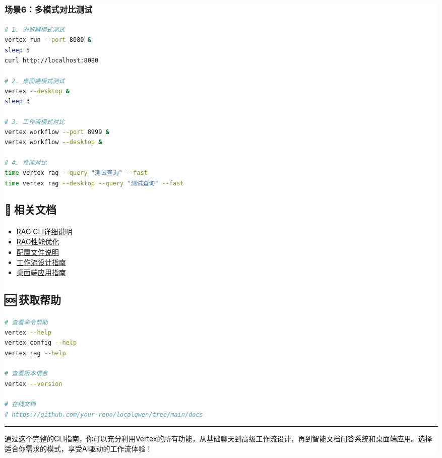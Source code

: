 ### 场景6：多模式对比测试

```bash
# 1. 浏览器模式测试
vertex run --port 8080 &
sleep 5
curl http://localhost:8080

# 2. 桌面端模式测试
vertex --desktop &
sleep 3

# 3. 工作流模式对比
vertex workflow --port 8999 &
vertex workflow --desktop &

# 4. 性能对比
time vertex rag --query "测试查询" --fast
time vertex rag --desktop --query "测试查询" --fast
```

## 🔗 相关文档

- [RAG CLI详细说明](./RAG_CLI_USAGE.md)
- [RAG性能优化](./RAG_PERFORMANCE_OPTIMIZATION.md)
- [配置文件说明](./CONFIG_REFERENCE.md)
- [工作流设计指南](./WORKFLOW_GUIDE.md)
- [桌面端应用指南](./DESKTOP_APP.md)

## 🆘 获取帮助

```bash
# 查看命令帮助
vertex --help
vertex config --help
vertex rag --help

# 查看版本信息
vertex --version

# 在线文档
# https://github.com/your-repo/localqwen/tree/main/docs
```

---

通过这个完整的CLI指南，你可以充分利用Vertex的所有功能，从基础聊天到高级工作流设计，再到智能文档问答系统和桌面端应用。选择适合你需求的模式，享受AI驱动的工作流体验！